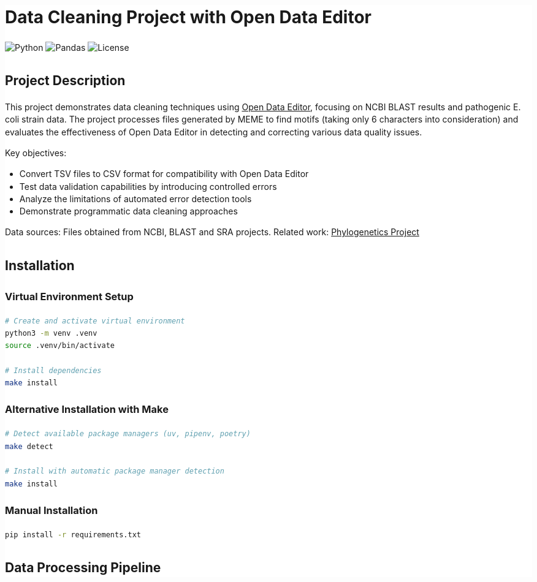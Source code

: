 # Data Cleaning Project with Open Data Editor

![Python](https://img.shields.io/badge/python-3.12.7-blue.svg)
![Pandas](https://img.shields.io/badge/pandas-2.2.3-green.svg)
![License](https://img.shields.io/badge/license-CC01.0-blue.svg)

## Project Description

This project demonstrates data cleaning techniques using [Open Data Editor](https://opendataeditor.okfn.org/), focusing on NCBI BLAST results and pathogenic E. coli strain data. The project processes files generated by MEME to find motifs (taking only 6 characters into consideration) and evaluates the effectiveness of Open Data Editor in detecting and correcting various data quality issues.

Key objectives:

- Convert TSV files to CSV format for compatibility with Open Data Editor
- Test data validation capabilities by introducing controlled errors
- Analyze the limitations of automated error detection tools
- Demonstrate programmatic data cleaning approaches

Data sources: Files obtained from NCBI, BLAST and SRA projects. Related work: [Phylogenetics Project](https://github.com/Shuyib/Phylogenetic-tree-study)

## Installation

### Virtual Environment Setup
```bash
# Create and activate virtual environment
python3 -m venv .venv
source .venv/bin/activate

# Install dependencies
make install
```

### Alternative Installation with Make
```bash
# Detect available package managers (uv, pipenv, poetry)
make detect

# Install with automatic package manager detection
make install
```

### Manual Installation
```bash
pip install -r requirements.txt
```

## Data Processing Pipeline
